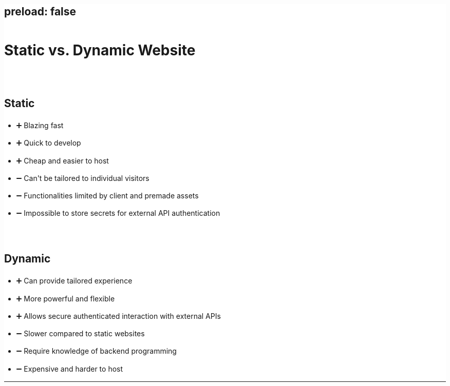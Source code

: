 preload: false
---

# Static vs. Dynamic Website

<div grid="~ gap-4 cols-2">
<div>

<br />

<v-clicks>

## Static

</v-clicks>

<v-clicks>

- ➕ Blazing fast
- ➕ Quick to develop
- ➕ Cheap and easier to host

- ➖ Can't be tailored to individual visitors
- ➖ Functionalities limited by client and premade assets
- ➖ Impossible to store secrets for external API authentication

</v-clicks>

</div>

<div>

<br />

<v-clicks>

## Dynamic

</v-clicks>

<v-clicks>

- ➕ Can provide tailored experience
- ➕ More powerful and flexible
- ➕ Allows secure authenticated interaction with external APIs

- ➖ Slower compared to static websites
- ➖ Require knowledge of backend programming
- ➖ Expensive and harder to host

</v-clicks>

</div>
</div>

---
